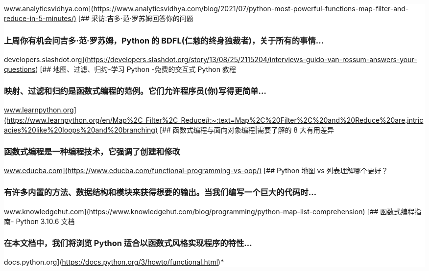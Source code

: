 www.analyticsvidhya.com](https://www.analyticsvidhya.com/blog/2021/07/python-most-powerful-functions-map-filter-and-reduce-in-5-minutes/) [](https://developers.slashdot.org/story/13/08/25/2115204/interviews-guido-van-rossum-answers-your-questions) [## 采访:吉多·范·罗苏姆回答你的问题

### 上周你有机会问吉多·范·罗苏姆，Python 的 BDFL(仁慈的终身独裁者)，关于所有的事情…

developers.slashdot.org](https://developers.slashdot.org/story/13/08/25/2115204/interviews-guido-van-rossum-answers-your-questions) [](https://www.learnpython.org/en/Map%2C_Filter%2C_Reduce#:~:text=Map%2C%20Filter%2C%20and%20Reduce%20are,intricacies%20like%20loops%20and%20branching) [## 地图、过滤、归约-学习 Python -免费的交互式 Python 教程

### 映射、过滤和归约是函数式编程的范例。它们允许程序员(你)写得更简单…

www.learnpython.org](https://www.learnpython.org/en/Map%2C_Filter%2C_Reduce#:~:text=Map%2C%20Filter%2C%20and%20Reduce%20are,intricacies%20like%20loops%20and%20branching) [](https://www.educba.com/functional-programming-vs-oop/) [## 函数式编程与面向对象编程|需要了解的 8 大有用差异

### 函数式编程是一种编程技术，它强调了创建和修改

www.educba.com](https://www.educba.com/functional-programming-vs-oop/) [](https://www.knowledgehut.com/blog/programming/python-map-list-comprehension) [## Python 地图 vs 列表理解哪个更好？

### 有许多内置的方法、数据结构和模块来获得想要的输出。当我们编写一个巨大的代码时…

www.knowledgehut.com](https://www.knowledgehut.com/blog/programming/python-map-list-comprehension)  [## 函数式编程指南- Python 3.10.6 文档

### 在本文档中，我们将浏览 Python 适合以函数式风格实现程序的特性…

docs.python.org](https://docs.python.org/3/howto/functional.html)*